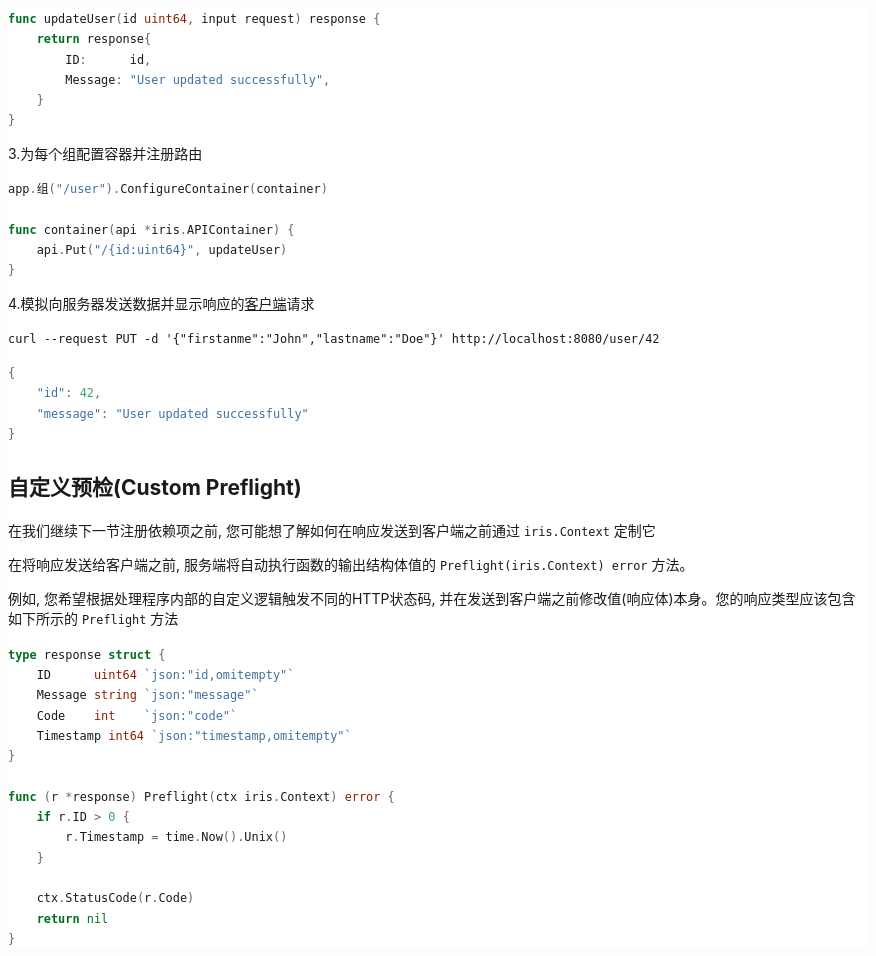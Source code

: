 ```go
func updateUser(id uint64, input request) response {
    return response{
        ID:      id,
        Message: "User updated successfully",
    }
}
```

3.为每个组配置容器并注册路由

```go
app.组("/user").ConfigureContainer(container)

func container(api *iris.APIContainer) {
    api.Put("/{id:uint64}", updateUser)
}
```

4.模拟向服务器发送数据并显示响应的[客户端](https://curl.haxx.se/download.html)请求

```shell
curl --request PUT -d '{"firstanme":"John","lastname":"Doe"}' http://localhost:8080/user/42
```

```go
{
    "id": 42,
    "message": "User updated successfully"
}
```

## 自定义预检(Custom Preflight)

在我们继续下一节注册依赖项之前, 您可能想了解如何在响应发送到客户端之前通过 `iris.Context` 定制它

在将响应发送给客户端之前, 服务端将自动执行函数的输出结构体值的 `Preflight(iris.Context) error` 方法。

例如, 您希望根据处理程序内部的自定义逻辑触发不同的HTTP状态码, 并在发送到客户端之前修改值(响应体)本身。您的响应类型应该包含如下所示的 `Preflight` 方法

```go
type response struct {
    ID      uint64 `json:"id,omitempty"`
    Message string `json:"message"`
    Code    int    `json:"code"`
    Timestamp int64 `json:"timestamp,omitempty"`
}

func (r *response) Preflight(ctx iris.Context) error {
    if r.ID > 0 {
        r.Timestamp = time.Now().Unix()
    }

    ctx.StatusCode(r.Code)
    return nil
}
```
